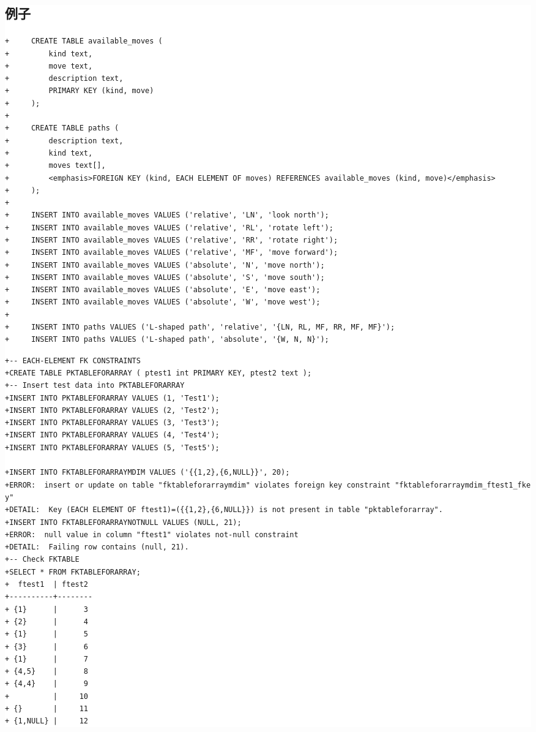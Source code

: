 ## 例子  
  
```  
+     CREATE TABLE available_moves (  
+         kind text,  
+         move text,  
+         description text,  
+         PRIMARY KEY (kind, move)  
+     );  
+  
+     CREATE TABLE paths (  
+         description text,  
+         kind text,  
+         moves text[],  
+         <emphasis>FOREIGN KEY (kind, EACH ELEMENT OF moves) REFERENCES available_moves (kind, move)</emphasis>  
+     );  
+  
+     INSERT INTO available_moves VALUES ('relative', 'LN', 'look north');  
+     INSERT INTO available_moves VALUES ('relative', 'RL', 'rotate left');  
+     INSERT INTO available_moves VALUES ('relative', 'RR', 'rotate right');  
+     INSERT INTO available_moves VALUES ('relative', 'MF', 'move forward');  
+     INSERT INTO available_moves VALUES ('absolute', 'N', 'move north');  
+     INSERT INTO available_moves VALUES ('absolute', 'S', 'move south');  
+     INSERT INTO available_moves VALUES ('absolute', 'E', 'move east');  
+     INSERT INTO available_moves VALUES ('absolute', 'W', 'move west');  
+  
+     INSERT INTO paths VALUES ('L-shaped path', 'relative', '{LN, RL, MF, RR, MF, MF}');  
+     INSERT INTO paths VALUES ('L-shaped path', 'absolute', '{W, N, N}');  
```  
  
  
  
```  
+-- EACH-ELEMENT FK CONSTRAINTS  
+CREATE TABLE PKTABLEFORARRAY ( ptest1 int PRIMARY KEY, ptest2 text );  
+-- Insert test data into PKTABLEFORARRAY  
+INSERT INTO PKTABLEFORARRAY VALUES (1, 'Test1');  
+INSERT INTO PKTABLEFORARRAY VALUES (2, 'Test2');  
+INSERT INTO PKTABLEFORARRAY VALUES (3, 'Test3');  
+INSERT INTO PKTABLEFORARRAY VALUES (4, 'Test4');  
+INSERT INTO PKTABLEFORARRAY VALUES (5, 'Test5');  
  
+INSERT INTO FKTABLEFORARRAYMDIM VALUES ('{{1,2},{6,NULL}}', 20);  
+ERROR:  insert or update on table "fktableforarraymdim" violates foreign key constraint "fktableforarraymdim_ftest1_fkey"  
+DETAIL:  Key (EACH ELEMENT OF ftest1)=({{1,2},{6,NULL}}) is not present in table "pktableforarray".  
+INSERT INTO FKTABLEFORARRAYNOTNULL VALUES (NULL, 21);  
+ERROR:  null value in column "ftest1" violates not-null constraint  
+DETAIL:  Failing row contains (null, 21).  
+-- Check FKTABLE  
+SELECT * FROM FKTABLEFORARRAY;  
+  ftest1  | ftest2   
+----------+--------  
+ {1}      |      3  
+ {2}      |      4  
+ {1}      |      5  
+ {3}      |      6  
+ {1}      |      7  
+ {4,5}    |      8  
+ {4,4}    |      9  
+          |     10  
+ {}       |     11  
+ {1,NULL} |     12  
```
